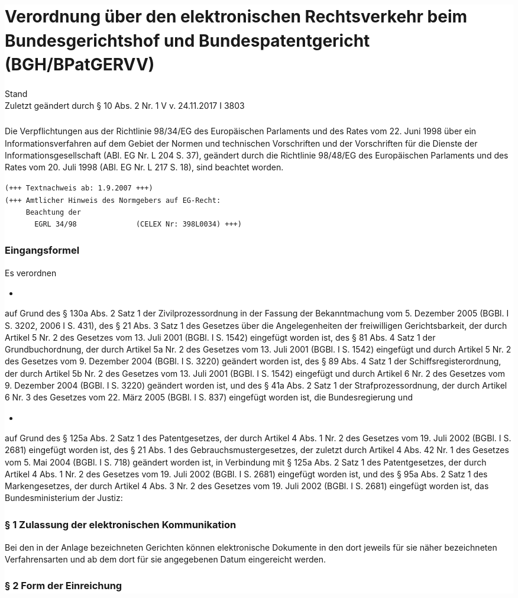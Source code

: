 Verordnung über den elektronischen Rechtsverkehr beim Bundesgerichtshof und Bundespatentgericht (BGH/BPatGERVV)
===============================================================================================================

Stand  
Zuletzt geändert durch § 10 Abs. 2 Nr. 1 V v. 24.11.2017 I 3803

### 

Die Verpflichtungen aus der Richtlinie 98/34/EG des Europäischen Parlaments und des Rates vom 22. Juni 1998 über ein Informationsverfahren auf dem Gebiet der Normen und technischen Vorschriften und der Vorschriften für die Dienste der Informationsgesellschaft (ABl. EG Nr. L 204 S. 37), geändert durch die Richtlinie 98/48/EG des Europäischen Parlaments und des Rates vom 20. Juli 1998 (ABl. EG Nr. L 217 S. 18), sind beachtet worden.

```
(+++ Textnachweis ab: 1.9.2007 +++)
(+++ Amtlicher Hinweis des Normgebers auf EG-Recht:
     Beachtung der
       EGRL 34/98              (CELEX Nr: 398L0034) +++)
```

### Eingangsformel

Es verordnen

-  
auf Grund des § 130a Abs. 2 Satz 1 der Zivilprozessordnung in der Fassung der Bekanntmachung vom 5. Dezember 2005 (BGBl. I S. 3202, 2006 I S. 431), des § 21 Abs. 3 Satz 1 des Gesetzes über die Angelegenheiten der freiwilligen Gerichtsbarkeit, der durch Artikel 5 Nr. 2 des Gesetzes vom 13. Juli 2001 (BGBl. I S. 1542) eingefügt worden ist, des § 81 Abs. 4 Satz 1 der Grundbuchordnung, der durch Artikel 5a Nr. 2 des Gesetzes vom 13. Juli 2001 (BGBl. I S. 1542) eingefügt und durch Artikel 5 Nr. 2 des Gesetzes vom 9. Dezember 2004 (BGBl. I S. 3220) geändert worden ist, des § 89 Abs. 4 Satz 1 der Schiffsregisterordnung, der durch Artikel 5b Nr. 2 des Gesetzes vom 13. Juli 2001 (BGBl. I S. 1542) eingefügt und durch Artikel 6 Nr. 2 des Gesetzes vom 9. Dezember 2004 (BGBl. I S. 3220) geändert worden ist, und des § 41a Abs. 2 Satz 1 der Strafprozessordnung, der durch Artikel 6 Nr. 3 des Gesetzes vom 22. März 2005 (BGBl. I S. 837) eingefügt worden ist, die Bundesregierung und

-  
auf Grund des § 125a Abs. 2 Satz 1 des Patentgesetzes, der durch Artikel 4 Abs. 1 Nr. 2 des Gesetzes vom 19. Juli 2002 (BGBl. I S. 2681) eingefügt worden ist, des § 21 Abs. 1 des Gebrauchsmustergesetzes, der zuletzt durch Artikel 4 Abs. 42 Nr. 1 des Gesetzes vom 5. Mai 2004 (BGBl. I S. 718) geändert worden ist, in Verbindung mit § 125a Abs. 2 Satz 1 des Patentgesetzes, der durch Artikel 4 Abs. 1 Nr. 2 des Gesetzes vom 19. Juli 2002 (BGBl. I S. 2681) eingefügt worden ist, und des § 95a Abs. 2 Satz 1 des Markengesetzes, der durch Artikel 4 Abs. 3 Nr. 2 des Gesetzes vom 19. Juli 2002 (BGBl. I S. 2681) eingefügt worden ist, das Bundesministerium der Justiz:

### § 1 Zulassung der elektronischen Kommunikation

Bei den in der Anlage bezeichneten Gerichten können elektronische Dokumente in den dort jeweils für sie näher bezeichneten Verfahrensarten und ab dem dort für sie angegebenen Datum eingereicht werden.

### § 2 Form der Einreichung
